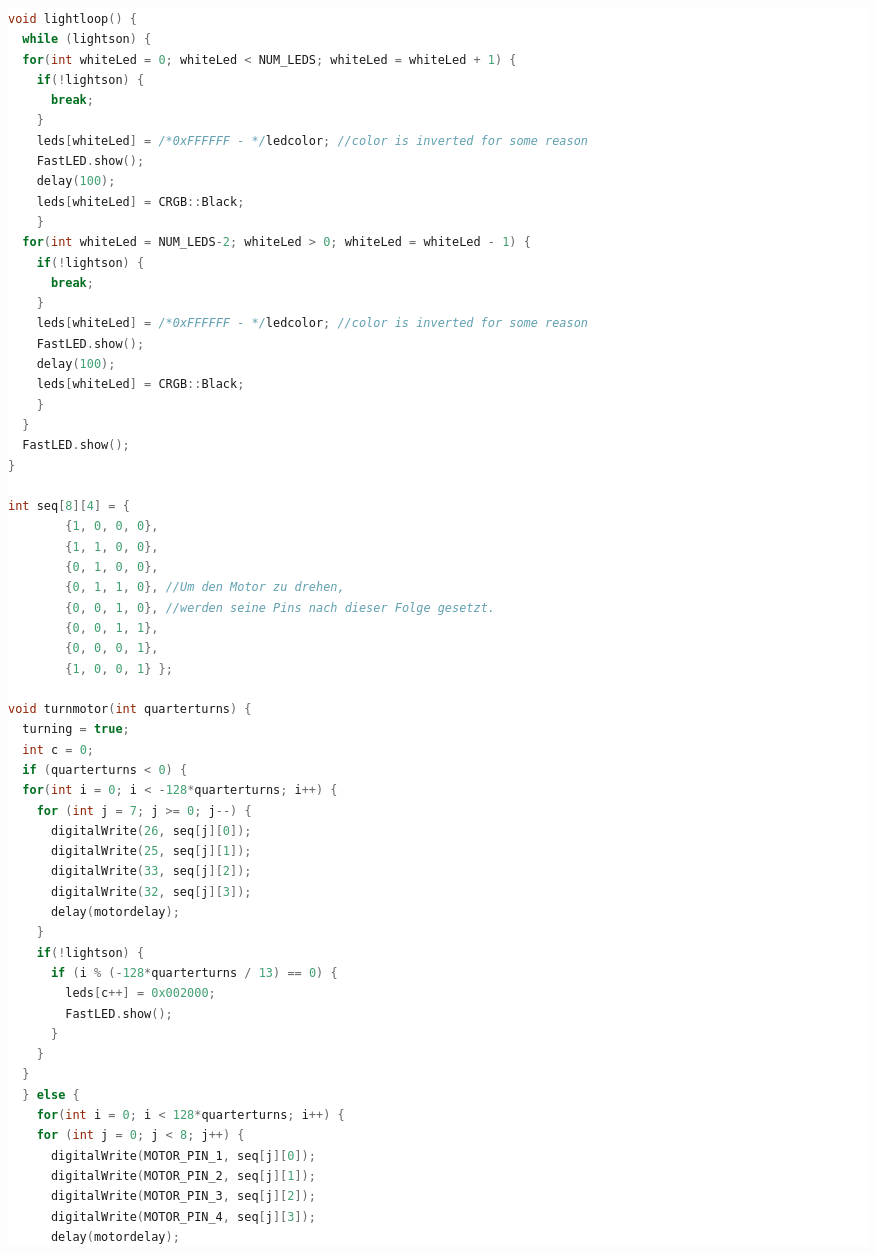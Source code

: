 <div style="page-break-after: always;"></div>

```cpp
void lightloop() {
  while (lightson) {
  for(int whiteLed = 0; whiteLed < NUM_LEDS; whiteLed = whiteLed + 1) {
    if(!lightson) {
      break;
    }
    leds[whiteLed] = /*0xFFFFFF - */ledcolor; //color is inverted for some reason
    FastLED.show();
    delay(100);
    leds[whiteLed] = CRGB::Black;
    }
  for(int whiteLed = NUM_LEDS-2; whiteLed > 0; whiteLed = whiteLed - 1) {
    if(!lightson) {
      break;
    }
    leds[whiteLed] = /*0xFFFFFF - */ledcolor; //color is inverted for some reason
    FastLED.show();
    delay(100);
    leds[whiteLed] = CRGB::Black;
    }
  }
  FastLED.show();
}

int seq[8][4] = {
        {1, 0, 0, 0},
        {1, 1, 0, 0},
        {0, 1, 0, 0},
        {0, 1, 1, 0}, //Um den Motor zu drehen,
        {0, 0, 1, 0}, //werden seine Pins nach dieser Folge gesetzt.
        {0, 0, 1, 1},
        {0, 0, 0, 1},
        {1, 0, 0, 1} };

void turnmotor(int quarterturns) {
  turning = true;
  int c = 0;
  if (quarterturns < 0) {
  for(int i = 0; i < -128*quarterturns; i++) {
    for (int j = 7; j >= 0; j--) {
      digitalWrite(26, seq[j][0]);
      digitalWrite(25, seq[j][1]);
      digitalWrite(33, seq[j][2]);
      digitalWrite(32, seq[j][3]);
      delay(motordelay);
    }
    if(!lightson) {
      if (i % (-128*quarterturns / 13) == 0) {
        leds[c++] = 0x002000;
        FastLED.show();
      }
    }
  }
  } else {
    for(int i = 0; i < 128*quarterturns; i++) {
    for (int j = 0; j < 8; j++) {
      digitalWrite(MOTOR_PIN_1, seq[j][0]);
      digitalWrite(MOTOR_PIN_2, seq[j][1]);
      digitalWrite(MOTOR_PIN_3, seq[j][2]);
      digitalWrite(MOTOR_PIN_4, seq[j][3]);
      delay(motordelay);
```